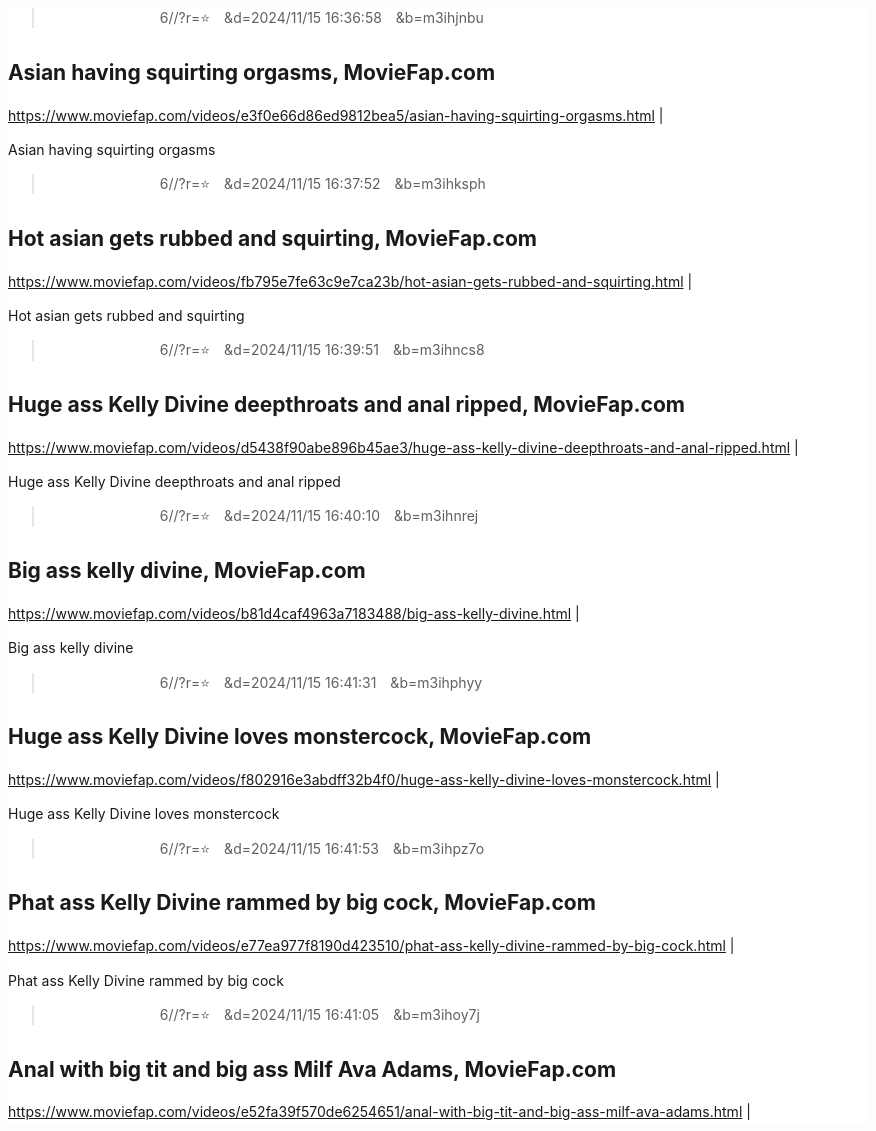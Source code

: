 >　　　　　　　　6//?r=⭐　&d=2024/11/15 16:36:58　&b=m3ihjnbu
## Asian having squirting orgasms, MovieFap.com
https://www.moviefap.com/videos/e3f0e66d86ed9812bea5/asian-having-squirting-orgasms.html
|

Asian having squirting orgasms

>　　　　　　　　6//?r=⭐　&d=2024/11/15 16:37:52　&b=m3ihksph
## Hot asian gets rubbed and squirting, MovieFap.com
https://www.moviefap.com/videos/fb795e7fe63c9e7ca23b/hot-asian-gets-rubbed-and-squirting.html
|

Hot asian gets rubbed and squirting

>　　　　　　　　6//?r=⭐　&d=2024/11/15 16:39:51　&b=m3ihncs8
## Huge ass Kelly Divine deepthroats and anal ripped, MovieFap.com
https://www.moviefap.com/videos/d5438f90abe896b45ae3/huge-ass-kelly-divine-deepthroats-and-anal-ripped.html
|

Huge ass Kelly Divine deepthroats and anal ripped

>　　　　　　　　6//?r=⭐　&d=2024/11/15 16:40:10　&b=m3ihnrej
## Big ass kelly divine, MovieFap.com
https://www.moviefap.com/videos/b81d4caf4963a7183488/big-ass-kelly-divine.html
|

Big ass kelly divine

>　　　　　　　　6//?r=⭐　&d=2024/11/15 16:41:31　&b=m3ihphyy
## Huge ass Kelly Divine loves monstercock, MovieFap.com
https://www.moviefap.com/videos/f802916e3abdff32b4f0/huge-ass-kelly-divine-loves-monstercock.html
|

Huge ass Kelly Divine loves monstercock

>　　　　　　　　6//?r=⭐　&d=2024/11/15 16:41:53　&b=m3ihpz7o
## Phat ass Kelly Divine rammed by big cock, MovieFap.com
https://www.moviefap.com/videos/e77ea977f8190d423510/phat-ass-kelly-divine-rammed-by-big-cock.html
|

Phat ass Kelly Divine rammed by big cock

>　　　　　　　　6//?r=⭐　&d=2024/11/15 16:41:05　&b=m3ihoy7j
## Anal with big tit and big ass Milf Ava Adams, MovieFap.com
https://www.moviefap.com/videos/e52fa39f570de6254651/anal-with-big-tit-and-big-ass-milf-ava-adams.html
|
